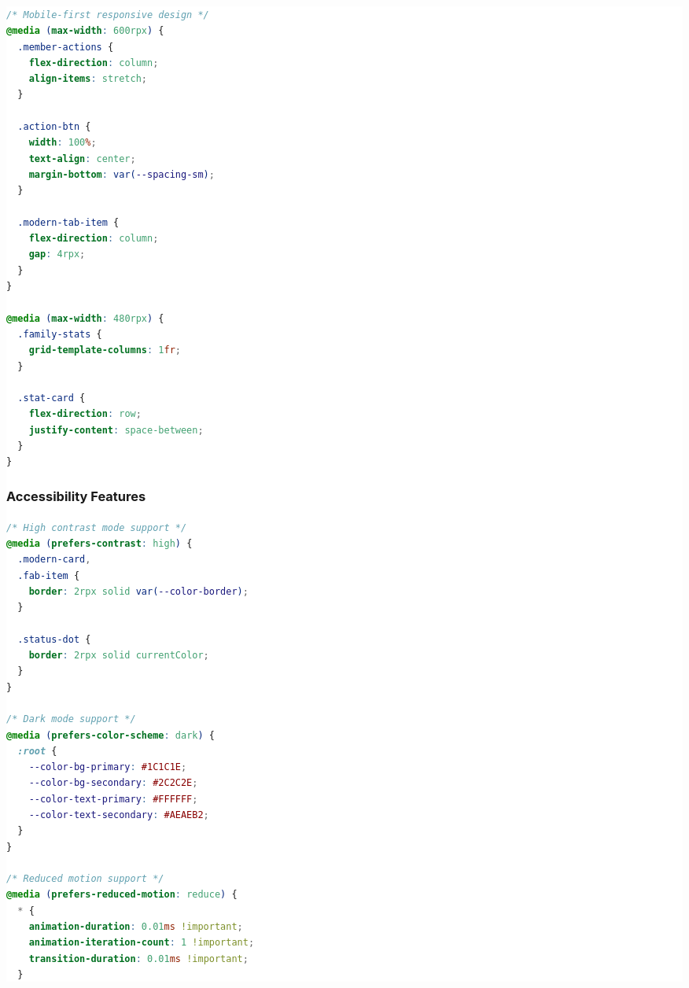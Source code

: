 ```css
/* Mobile-first responsive design */
@media (max-width: 600rpx) {
  .member-actions {
    flex-direction: column;
    align-items: stretch;
  }
  
  .action-btn {
    width: 100%;
    text-align: center;
    margin-bottom: var(--spacing-sm);
  }
  
  .modern-tab-item {
    flex-direction: column;
    gap: 4rpx;
  }
}

@media (max-width: 480rpx) {
  .family-stats {
    grid-template-columns: 1fr;
  }
  
  .stat-card {
    flex-direction: row;
    justify-content: space-between;
  }
}
```

### Accessibility Features

```css
/* High contrast mode support */
@media (prefers-contrast: high) {
  .modern-card,
  .fab-item {
    border: 2rpx solid var(--color-border);
  }
  
  .status-dot {
    border: 2rpx solid currentColor;
  }
}

/* Dark mode support */
@media (prefers-color-scheme: dark) {
  :root {
    --color-bg-primary: #1C1C1E;
    --color-bg-secondary: #2C2C2E;
    --color-text-primary: #FFFFFF;
    --color-text-secondary: #AEAEB2;
  }
}

/* Reduced motion support */
@media (prefers-reduced-motion: reduce) {
  * {
    animation-duration: 0.01ms !important;
    animation-iteration-count: 1 !important;
    transition-duration: 0.01ms !important;
  }
```